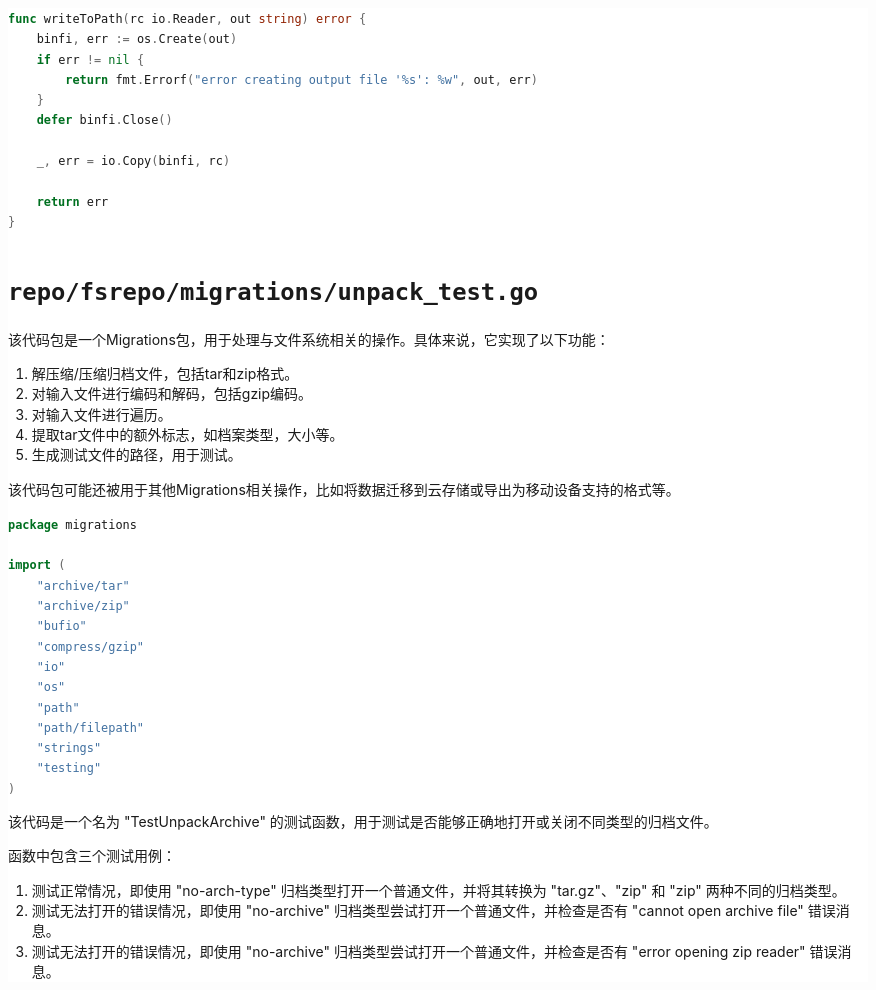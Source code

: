 
```go
func writeToPath(rc io.Reader, out string) error {
	binfi, err := os.Create(out)
	if err != nil {
		return fmt.Errorf("error creating output file '%s': %w", out, err)
	}
	defer binfi.Close()

	_, err = io.Copy(binfi, rc)

	return err
}

```

# `repo/fsrepo/migrations/unpack_test.go`

该代码包是一个Migrations包，用于处理与文件系统相关的操作。具体来说，它实现了以下功能：

1. 解压缩/压缩归档文件，包括tar和zip格式。
2. 对输入文件进行编码和解码，包括gzip编码。
3. 对输入文件进行遍历。
4. 提取tar文件中的额外标志，如档案类型，大小等。
5. 生成测试文件的路径，用于测试。

该代码包可能还被用于其他Migrations相关操作，比如将数据迁移到云存储或导出为移动设备支持的格式等。


```go
package migrations

import (
	"archive/tar"
	"archive/zip"
	"bufio"
	"compress/gzip"
	"io"
	"os"
	"path"
	"path/filepath"
	"strings"
	"testing"
)

```

该代码是一个名为 "TestUnpackArchive" 的测试函数，用于测试是否能够正确地打开或关闭不同类型的归档文件。

函数中包含三个测试用例：

1. 测试正常情况，即使用 "no-arch-type" 归档类型打开一个普通文件，并将其转换为 "tar.gz"、"zip" 和 "zip" 两种不同的归档类型。
2. 测试无法打开的错误情况，即使用 "no-archive" 归档类型尝试打开一个普通文件，并检查是否有 "cannot open archive file" 错误消息。
3. 测试无法打开的错误情况，即使用 "no-archive" 归档类型尝试打开一个普通文件，并检查是否有 "error opening zip reader" 错误消息。
